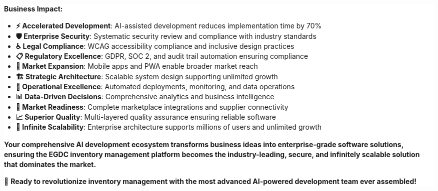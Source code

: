 **Business Impact:**
- **⚡ Accelerated Development**: AI-assisted development reduces implementation time by 70%
- **🛡️ Enterprise Security**: Systematic security review and compliance with industry standards
- **♿ Legal Compliance**: WCAG accessibility compliance and inclusive design practices
- **📋 Regulatory Excellence**: GDPR, SOC 2, and audit trail automation ensuring compliance
- **📱 Market Expansion**: Mobile apps and PWA enable broader market reach
- **🏗️ Strategic Architecture**: Scalable system design supporting unlimited growth
- **🔄 Operational Excellence**: Automated deployments, monitoring, and data operations
- **📊 Data-Driven Decisions**: Comprehensive analytics and business intelligence
- **🏪 Market Readiness**: Complete marketplace integrations and supplier connectivity
- **📈 Superior Quality**: Multi-layered quality assurance ensuring reliable software
- **🚀 Infinite Scalability**: Enterprise architecture supports millions of users and unlimited growth

**Your comprehensive AI development ecosystem transforms business ideas into enterprise-grade software solutions, ensuring the EGDC inventory management platform becomes the industry-leading, secure, and infinitely scalable solution that dominates the market.**

🎯 **Ready to revolutionize inventory management with the most advanced AI-powered development team ever assembled!**
